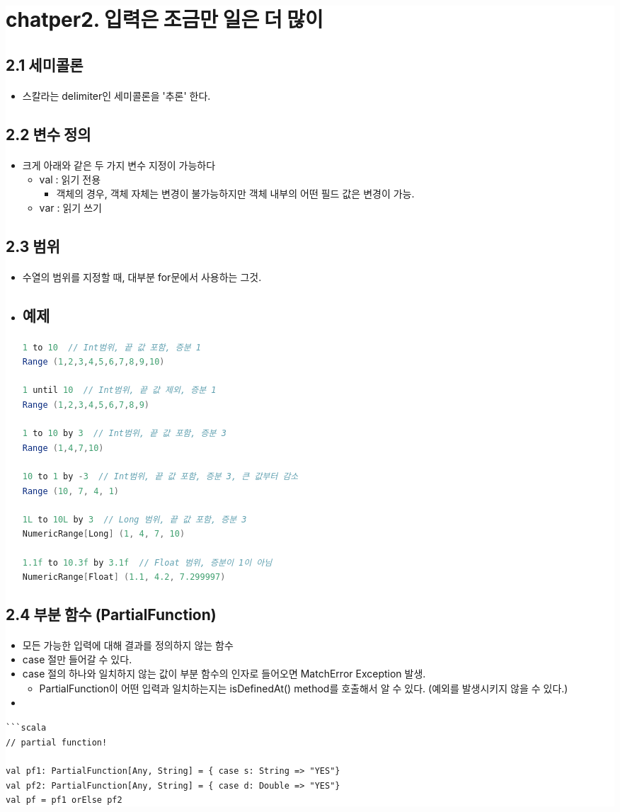 # chatper2. 입력은 조금만 일은 더 많이

## 2.1 세미콜론

- 스칼라는 delimiter인 세미콜론을 '추론' 한다.

## 2.2 변수 정의

- 크게 아래와 같은 두 가지 변수 지정이 가능하다
    - val : 읽기 전용
        - 객체의 경우, 객체 자체는 변경이 불가능하지만 객체 내부의 어떤 필드 값은 변경이 가능.
    - var : 읽기 쓰기

## 2.3 범위

- 수열의 범위를 지정할 때, 대부분 for문에서 사용하는 그것.
- 예제
    - 

    ```scala
    1 to 10  // Int범위, 끝 값 포함, 증분 1
    Range (1,2,3,4,5,6,7,8,9,10)

    1 until 10  // Int범위, 끝 값 제외, 증분 1
    Range (1,2,3,4,5,6,7,8,9)

    1 to 10 by 3  // Int범위, 끝 값 포함, 증분 3
    Range (1,4,7,10)

    10 to 1 by -3  // Int범위, 끝 값 포함, 증분 3, 큰 값부터 감소
    Range (10, 7, 4, 1)

    1L to 10L by 3  // Long 범위, 끝 값 포함, 증분 3
    NumericRange[Long] (1, 4, 7, 10)

    1.1f to 10.3f by 3.1f  // Float 범위, 증분이 1이 아님
    NumericRange[Float] (1.1, 4.2, 7.299997)
    ```

## 2.4 부분 함수 (PartialFunction)

- 모든 가능한 입력에 대해 결과를 정의하지 않는 함수
- case 절만 들어갈 수 있다.
- case 절의 하나와 일치하지 않는 값이 부분 함수의 인자로 들어오면 MatchError Exception 발생.
    - PartialFunction이 어떤 입력과 일치하는지는 isDefinedAt() method를 호출해서 알 수 있다. (예외를 발생시키지 않을 수 있다.)
- 

    ```scala
    // partial function!

    val pf1: PartialFunction[Any, String] = { case s: String => "YES"}
    val pf2: PartialFunction[Any, String] = { case d: Double => "YES"}
    val pf = pf1 orElse pf2
